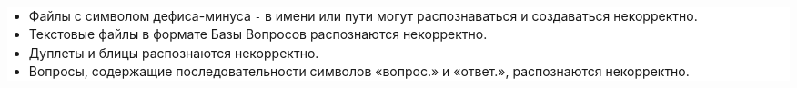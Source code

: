 - Файлы с символом дефиса-минуса `-` в имени или пути могут распознаваться и создаваться некорректно.
- Текстовые файлы в формате Базы Вопросов распознаются некорректно.
- Дуплеты и блицы распознаются некорректно.
- Вопросы, содержащие последовательности символов «вопрос.» и «ответ.», распознаются некорректно.